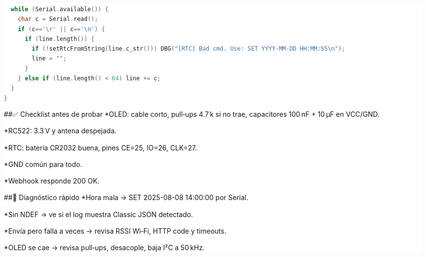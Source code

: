 ```cpp
  while (Serial.available()) {
    char c = Serial.read();
    if (c=='\r' || c=='\n') {
      if (line.length()) {
        if (!setRtcFromString(line.c_str())) DBG("[RTC] Bad cmd. Use: SET YYYY-MM-DD HH:MM:SS\n");
        line = "";
      }
    } else if (line.length() < 64) line += c;
  }
}
```

##✅ Checklist antes de probar
*OLED: cable corto, pull‑ups 4.7 k si no trae, capacitores 100 nF + 10 µF en VCC/GND.

*RC522: 3.3 V y antena despejada.

*RTC: batería CR2032 buena, pines CE=25, IO=26, CLK=27.

*GND común para todo.

*Webhook responde 200 OK.

##🧪 Diagnóstico rápido
*Hora mala → SET 2025-08-08 14:00:00 por Serial.

*Sin NDEF → ve si el log muestra Classic JSON detectado.

*Envía pero falla a veces → revisa RSSI Wi‑Fi, HTTP code y timeouts.

*OLED se cae → revisa pull‑ups, desacople, baja I²C a 50 kHz.

